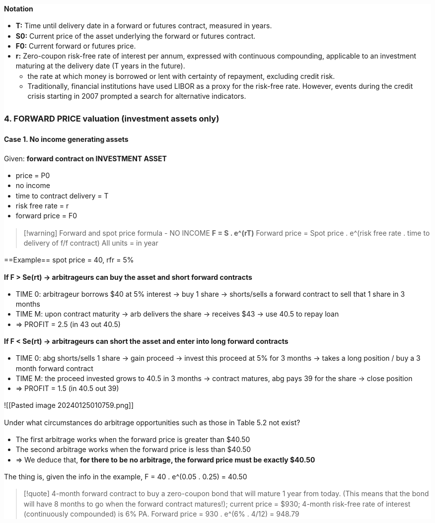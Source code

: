 **Notation**
- **T:** Time until delivery date in a forward or futures contract, measured in years.
- **S0:** Current price of the asset underlying the forward or futures contract.
- **F0:** Current forward or futures price.
- **r:** Zero-coupon risk-free rate of interest per annum, expressed with continuous compounding, applicable to an investment maturing at the delivery date (T years in the future).
	* the rate at which money is borrowed or lent with certainty of repayment, excluding credit risk.
	* Traditionally, financial institutions have used LIBOR as a proxy for the risk-free rate. However, events during the credit crisis starting in 2007 prompted a search for alternative indicators.
### 4. FORWARD PRICE valuation (investment assets only)
#### Case 1. No income generating assets

Given: **forward contract on INVESTMENT ASSET**

* price = P0
* no income
* time to contract delivery = T
* risk free rate = r
* forward price = F0

> [!warning] Forward and spot price formula - NO INCOME
> **F = S . e^(rT)**
> Forward price = Spot price . e^(risk free rate . time to delivery of f/f contract)
> All units = in year

==Example== spot price = 40, rfr = 5%

**If F > Se(rt) -> arbitrageurs can buy the asset and short forward contracts**

* TIME 0: arbitrageur borrows $40 at 5% interest -> buy 1 share -> shorts/sells a forward contract to sell that 1 share in 3 months
* TIME M: upon contract maturity -> arb delivers the share -> receives $43 -> use 40.5 to repay loan
* => PROFIT = 2.5 (in 43 out 40.5)

**If F < Se(rt) -> arbitrageurs can short the asset and enter into long forward contracts**
* TIME 0: abg shorts/sells 1 share -> gain proceed -> invest this proceed at 5% for 3 months -> takes a long position / buy a 3 month forward contract
* TIME M: the proceed invested grows to 40.5 in 3 months -> contract matures, abg pays 39 for the share -> close position
* => PROFIT = 1.5 (in 40.5 out 39)

![[Pasted image 20240125010759.png]]

Under what circumstances do arbitrage opportunities such as those in Table 5.2 not exist?

* The first arbitrage works when the forward price is greater than $40.50
* The second arbitrage works when the forward price is less than $40.50
* => We deduce that, **for there to be no arbitrage, the forward price must be exactly $40.50**

The thing is, given the info in the example, F = 40 . e^(0.05 . 0.25) = 40.50

> [!quote] 4-month forward contract to buy a zero-coupon bond that will mature 1 year from today. (This means that the bond will have 8 months to go when the forward contract matures!); current price = $930; 4-month risk-free rate of interest (continuously compounded) is 6% PA.
> Forward price = 930 . e^(6% . 4/12) = 948.79
